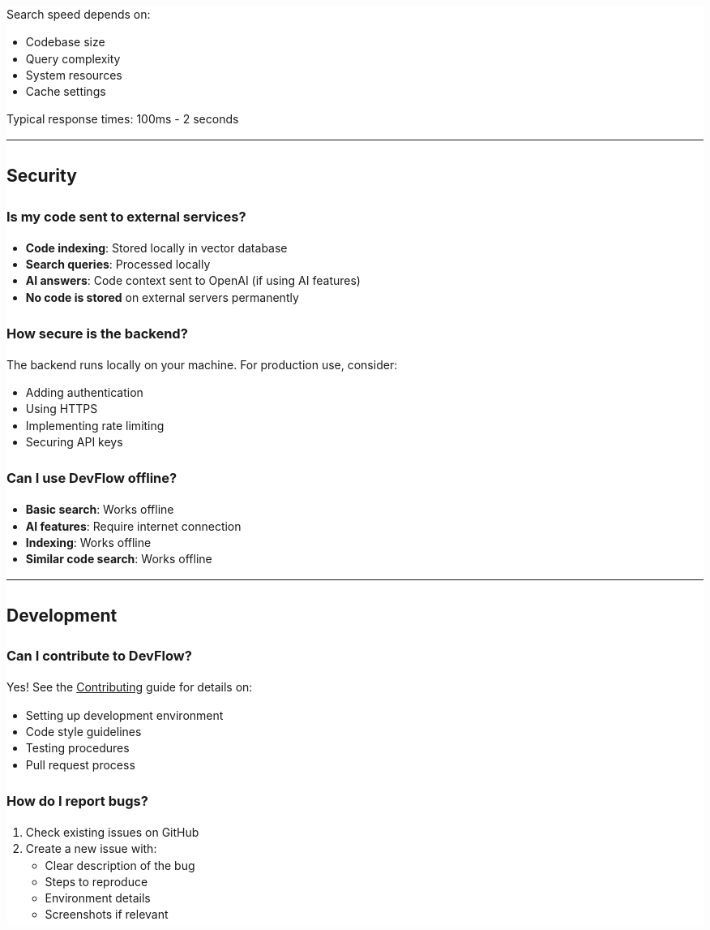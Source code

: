 Search speed depends on:
- Codebase size
- Query complexity
- System resources
- Cache settings

Typical response times: 100ms - 2 seconds

---

## Security

### Is my code sent to external services?

- **Code indexing**: Stored locally in vector database
- **Search queries**: Processed locally
- **AI answers**: Code context sent to OpenAI (if using AI features)
- **No code is stored** on external servers permanently

### How secure is the backend?

The backend runs locally on your machine. For production use, consider:
- Adding authentication
- Using HTTPS
- Implementing rate limiting
- Securing API keys

### Can I use DevFlow offline?

- **Basic search**: Works offline
- **AI features**: Require internet connection
- **Indexing**: Works offline
- **Similar code search**: Works offline

---

## Development

### Can I contribute to DevFlow?

Yes! See the [Contributing](contributing.md) guide for details on:
- Setting up development environment
- Code style guidelines
- Testing procedures
- Pull request process

### How do I report bugs?

1. Check existing issues on GitHub
2. Create a new issue with:
   - Clear description of the bug
   - Steps to reproduce
   - Environment details
   - Screenshots if relevant
